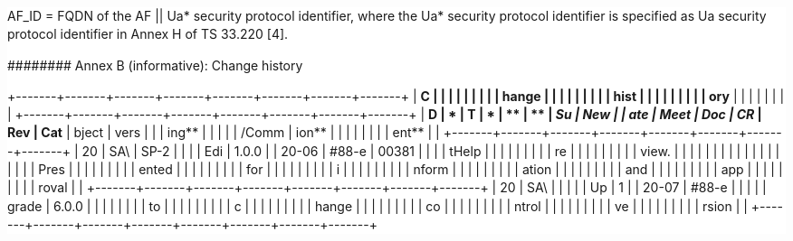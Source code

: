 AF\_ID = FQDN of the AF \|\| Ua\* security protocol identifier, where
the Ua\* security protocol identifier is specified as Ua security
protocol identifier in Annex H of TS 33.220 \[4\].

######## Annex B (informative): Change history

+-------+-------+-------+-------+-------+-------+-------+-------+
| **C   |       |       |       |       |       |       |       |
| hange |       |       |       |       |       |       |       |
| hist  |       |       |       |       |       |       |       |
| ory** |       |       |       |       |       |       |       |
+-------+-------+-------+-------+-------+-------+-------+-------+
| **D   | *     | **T   | *     | **    | **    | **Su  | **New |
| ate** | *Meet | Doc** | *CR** | Rev** | Cat** | bject | vers  |
|       | ing** |       |       |       |       | /Comm | ion** |
|       |       |       |       |       |       | ent** |       |
+-------+-------+-------+-------+-------+-------+-------+-------+
| 20    | SA\   | SP-2  |       |       |       | Edi   | 1.0.0 |
| 20-06 | #88-e | 00381 |       |       |       | tHelp |       |
|       |       |       |       |       |       | re    |       |
|       |       |       |       |       |       | view. |       |
|       |       |       |       |       |       |       |       |
|       |       |       |       |       |       | Pres  |       |
|       |       |       |       |       |       | ented |       |
|       |       |       |       |       |       | for   |       |
|       |       |       |       |       |       | i     |       |
|       |       |       |       |       |       | nform |       |
|       |       |       |       |       |       | ation |       |
|       |       |       |       |       |       | and   |       |
|       |       |       |       |       |       | app   |       |
|       |       |       |       |       |       | roval |       |
+-------+-------+-------+-------+-------+-------+-------+-------+
| 20    | SA\   |       |       |       |       | Up    | 1     |
| 20-07 | #88-e |       |       |       |       | grade | 6.0.0 |
|       |       |       |       |       |       | to    |       |
|       |       |       |       |       |       | c     |       |
|       |       |       |       |       |       | hange |       |
|       |       |       |       |       |       | co    |       |
|       |       |       |       |       |       | ntrol |       |
|       |       |       |       |       |       | ve    |       |
|       |       |       |       |       |       | rsion |       |
+-------+-------+-------+-------+-------+-------+-------+-------+